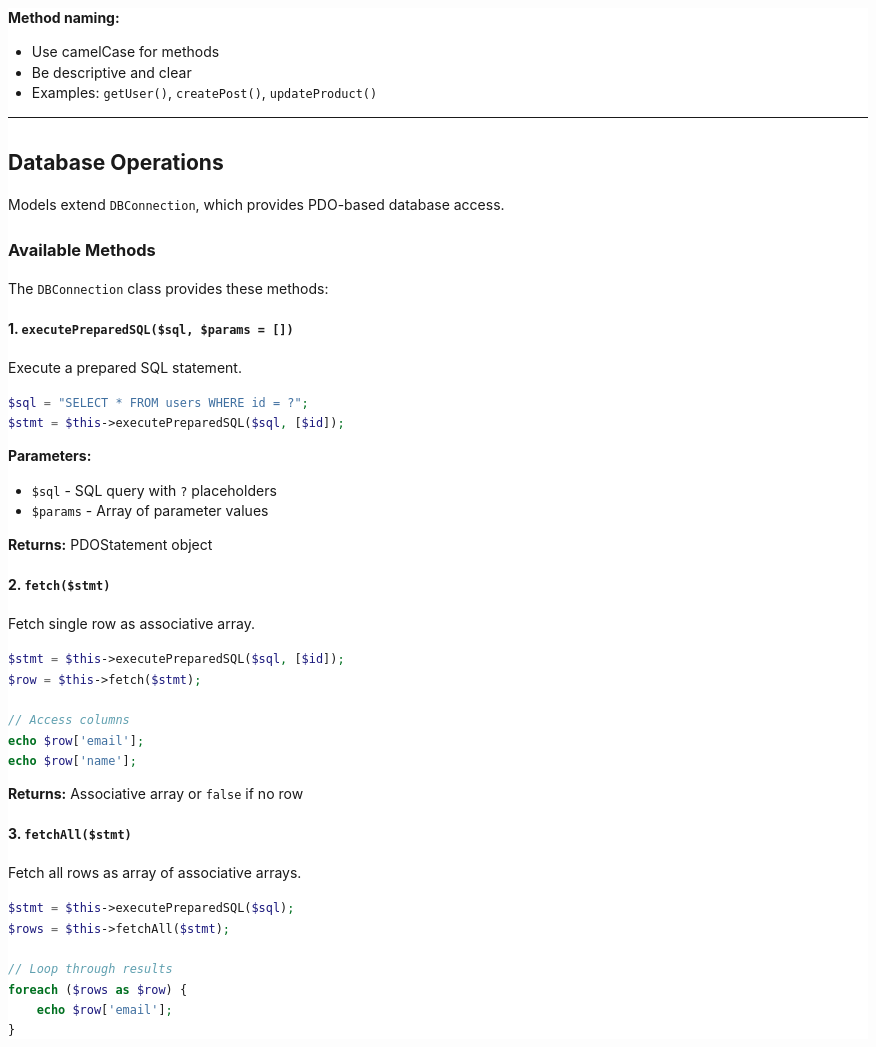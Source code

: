 **Method naming:**
- Use camelCase for methods
- Be descriptive and clear
- Examples: `getUser()`, `createPost()`, `updateProduct()`

---

## Database Operations

Models extend `DBConnection`, which provides PDO-based database access.

### Available Methods

The `DBConnection` class provides these methods:

#### 1. `executePreparedSQL($sql, $params = [])`

Execute a prepared SQL statement.

```php
$sql = "SELECT * FROM users WHERE id = ?";
$stmt = $this->executePreparedSQL($sql, [$id]);
```

**Parameters:**
- `$sql` - SQL query with `?` placeholders
- `$params` - Array of parameter values

**Returns:** PDOStatement object

#### 2. `fetch($stmt)`

Fetch single row as associative array.

```php
$stmt = $this->executePreparedSQL($sql, [$id]);
$row = $this->fetch($stmt);

// Access columns
echo $row['email'];
echo $row['name'];
```

**Returns:** Associative array or `false` if no row

#### 3. `fetchAll($stmt)`

Fetch all rows as array of associative arrays.

```php
$stmt = $this->executePreparedSQL($sql);
$rows = $this->fetchAll($stmt);

// Loop through results
foreach ($rows as $row) {
    echo $row['email'];
}
```
